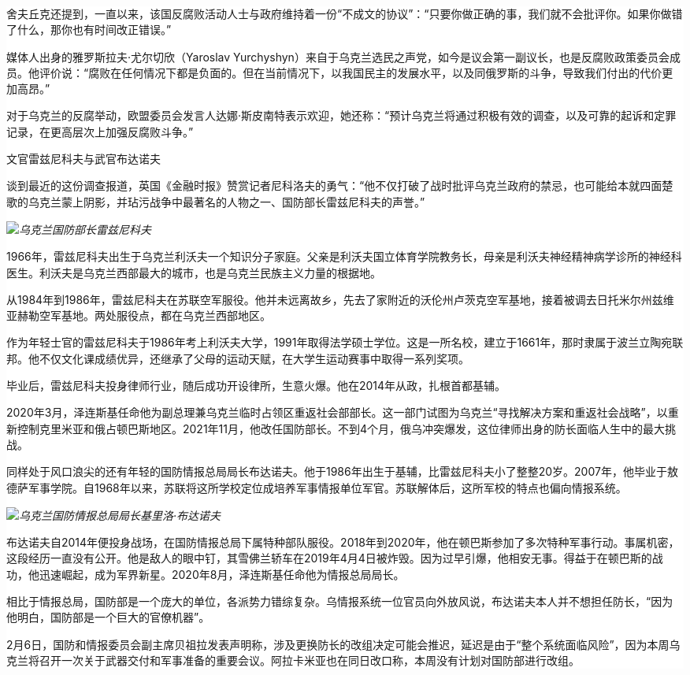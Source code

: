 舍夫丘克还提到，一直以来，该国反腐败活动人士与政府维持着一份“不成文的协议”：“只要你做正确的事，我们就不会批评你。如果你做错了什么，那你也有时间改正错误。”

媒体人出身的雅罗斯拉夫·尤尔切欣（Yaroslav
Yurchyshyn）来自于乌克兰选民之声党，如今是议会第一副议长，也是反腐败政策委员会成员。他评价说：“腐败在任何情况下都是负面的。但在当前情况下，以我国民主的发展水平，以及同俄罗斯的斗争，导致我们付出的代价更加高昂。”

对于乌克兰的反腐举动，欧盟委员会发言人达娜·斯皮南特表示欢迎，她还称：“预计乌克兰将通过积极有效的调查，以及可靠的起诉和定罪记录，在更高层次上加强反腐败斗争。”

文官雷兹尼科夫与武官布达诺夫

谈到最近的这份调查报道，英国《金融时报》赞赏记者尼科洛夫的勇气：“他不仅打破了战时批评乌克兰政府的禁忌，也可能给本就四面楚歌的乌克兰蒙上阴影，并玷污战争中最著名的人物之一、国防部长雷兹尼科夫的声誉。”

![](https://inews.gtimg.com/news_bt/O7VBQjph44lzWARfMUE8e2wLSuJU_qZUSBUg5US4hqjQgAA/1000)_乌克兰国防部长雷兹尼科夫_

1966年，雷兹尼科夫出生于乌克兰利沃夫一个知识分子家庭。父亲是利沃夫国立体育学院教务长，母亲是利沃夫神经精神病学诊所的神经科医生。利沃夫是乌克兰西部最大的城市，也是乌克兰民族主义力量的根据地。

从1984年到1986年，雷兹尼科夫在苏联空军服役。他并未远离故乡，先去了家附近的沃伦州卢茨克空军基地，接着被调去日托米尔州兹维亚赫勒空军基地。两处服役点，都在乌克兰西部地区。

作为年轻士官的雷兹尼科夫于1986年考上利沃夫大学，1991年取得法学硕士学位。这是一所名校，建立于1661年，那时隶属于波兰立陶宛联邦。他不仅文化课成绩优异，还继承了父母的运动天赋，在大学生运动赛事中取得一系列奖项。

毕业后，雷兹尼科夫投身律师行业，随后成功开设律所，生意火爆。他在2014年从政，扎根首都基辅。

2020年3月，泽连斯基任命他为副总理兼乌克兰临时占领区重返社会部部长。这一部门试图为乌克兰“寻找解决方案和重返社会战略”，以重新控制克里米亚和俄占顿巴斯地区。2021年11月，他改任国防部长。不到4个月，俄乌冲突爆发，这位律师出身的防长面临人生中的最大挑战。

同样处于风口浪尖的还有年轻的国防情报总局局长布达诺夫。他于1986年出生于基辅，比雷兹尼科夫小了整整20岁。2007年，他毕业于敖德萨军事学院。自1968年以来，苏联将这所学校定位成培养军事情报单位军官。苏联解体后，这所军校的特点也偏向情报系统。

![](https://inews.gtimg.com/news_bt/OvDs-mojTnwCCtBaU0B6Y5ZtEmUyV4cvKH03P49Q1o8s0AA/1000)_乌克兰国防情报总局局长基里洛·布达诺夫_

布达诺夫自2014年便投身战场，在国防情报总局下属特种部队服役。2018年到2020年，他在顿巴斯参加了多次特种军事行动。事属机密，这段经历一直没有公开。他是敌人的眼中钉，其雪佛兰轿车在2019年4月4日被炸毁。因为过早引爆，他相安无事。得益于在顿巴斯的战功，他迅速崛起，成为军界新星。2020年8月，泽连斯基任命他为情报总局局长。

相比于情报总局，国防部是一个庞大的单位，各派势力错综复杂。乌情报系统一位官员向外放风说，布达诺夫本人并不想担任防长，“因为他明白，国防部是一个巨大的官僚机器”。

2月6日，国防和情报委员会副主席贝祖拉发表声明称，涉及更换防长的改组决定可能会推迟，延迟是由于“整个系统面临风险”，因为本周乌克兰将召开一次关于武器交付和军事准备的重要会议。阿拉卡米亚也在同日改口称，本周没有计划对国防部进行改组。

